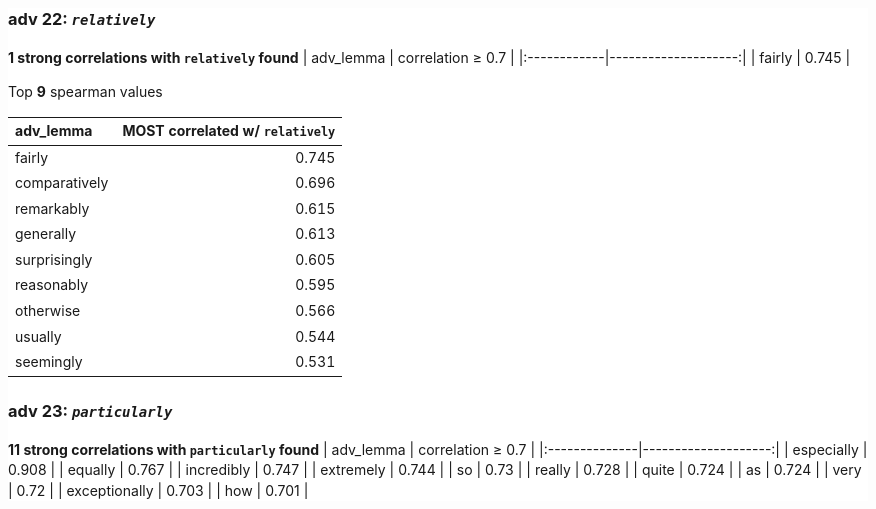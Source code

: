 ### adv 22: *`relatively`*

**1 strong correlations with `relatively` found**
| adv_lemma   |   correlation ≥ 0.7 |
|:------------|--------------------:|
| fairly      |               0.745 |

Top **9** spearman values

| adv_lemma     |   MOST correlated w/ `relatively` |
|:--------------|----------------------------------:|
| fairly        |                             0.745 |
| comparatively |                             0.696 |
| remarkably    |                             0.615 |
| generally     |                             0.613 |
| surprisingly  |                             0.605 |
| reasonably    |                             0.595 |
| otherwise     |                             0.566 |
| usually       |                             0.544 |
| seemingly     |                             0.531 |

### adv 23: *`particularly`*

**11 strong correlations with `particularly` found**
| adv_lemma     |   correlation ≥ 0.7 |
|:--------------|--------------------:|
| especially    |               0.908 |
| equally       |               0.767 |
| incredibly    |               0.747 |
| extremely     |               0.744 |
| so            |               0.73  |
| really        |               0.728 |
| quite         |               0.724 |
| as            |               0.724 |
| very          |               0.72  |
| exceptionally |               0.703 |
| how           |               0.701 |
